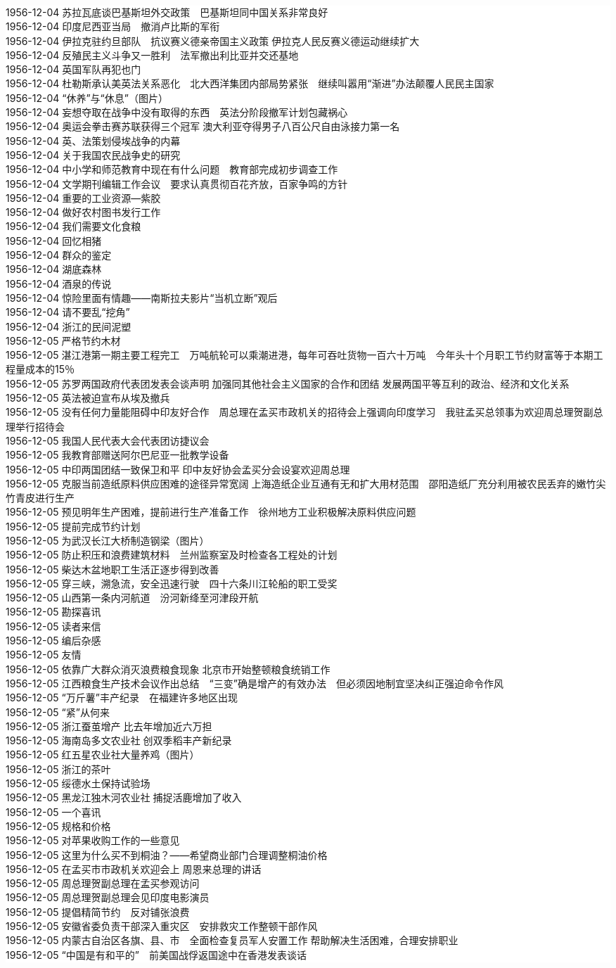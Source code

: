 1956-12-04 苏拉瓦底谈巴基斯坦外交政策　巴基斯坦同中国关系非常良好  
1956-12-04 印度尼西亚当局　撤消卢比斯的军衔  
1956-12-04 伊拉克驻约旦部队　抗议赛义德亲帝国主义政策  伊拉克人民反赛义德运动继续扩大  
1956-12-04 反殖民主义斗争又一胜利　法军撤出利比亚并交还基地  
1956-12-04 英国军队再犯也门  
1956-12-04 杜勒斯承认美英法关系恶化　北大西洋集团内部局势紧张　继续叫嚣用“渐进”办法颠覆人民民主国家  
1956-12-04 “休养”与“休息”（图片）  
1956-12-04 妄想夺取在战争中没有取得的东西　英法分阶段撤军计划包藏祸心  
1956-12-04 奥运会拳击赛苏联获得三个冠军  澳大利亚夺得男子八百公尺自由泳接力第一名  
1956-12-04 英、法策划侵埃战争的内幕  
1956-12-04 关于我国农民战争史的研究  
1956-12-04 中小学和师范教育中现在有什么问题　教育部完成初步调查工作  
1956-12-04 文学期刊编辑工作会议　要求认真贯彻百花齐放，百家争鸣的方针  
1956-12-04 重要的工业资源—紫胶  
1956-12-04 做好农村图书发行工作  
1956-12-04 我们需要文化食粮  
1956-12-04 回忆相猪  
1956-12-04 群众的鉴定  
1956-12-04 湖底森林  
1956-12-04 酒泉的传说  
1956-12-04 惊险里面有情趣——南斯拉夫影片“当机立断”观后  
1956-12-04 请不要乱“挖角”  
1956-12-04 浙江的民间泥塑  
1956-12-05 严格节约木材  
1956-12-05 湛江港第一期主要工程完工　万吨航轮可以乘潮进港，每年可吞吐货物一百六十万吨　今年头十个月职工节约财富等于本期工程量成本的15％  
1956-12-05 苏罗两国政府代表团发表会谈声明  加强同其他社会主义国家的合作和团结  发展两国平等互利的政治、经济和文化关系  
1956-12-05 英法被迫宣布从埃及撤兵  
1956-12-05 没有任何力量能阻碍中印友好合作　周总理在孟买市政机关的招待会上强调向印度学习　我驻孟买总领事为欢迎周总理贺副总理举行招待会  
1956-12-05 我国人民代表大会代表团访捷议会  
1956-12-05 我教育部赠送阿尔巴尼亚一批教学设备  
1956-12-05 中印两国团结一致保卫和平  印中友好协会孟买分会设宴欢迎周总理  
1956-12-05 克服当前造纸原料供应困难的途径异常宽阔  上海造纸企业互通有无和扩大用材范围　邵阳造纸厂充分利用被农民丢弃的嫩竹尖竹青皮进行生产  
1956-12-05 预见明年生产困难，提前进行生产准备工作　徐州地方工业积极解决原料供应问题  
1956-12-05 提前完成节约计划  
1956-12-05 为武汉长江大桥制造钢梁（图片）  
1956-12-05 防止积压和浪费建筑材料　兰州监察室及时检查各工程处的计划  
1956-12-05 柴达木盆地职工生活正逐步得到改善  
1956-12-05 穿三峡，溯急流，安全迅速行驶　四十六条川江轮船的职工受奖  
1956-12-05 山西第一条内河航道　汾河新绛至河津段开航  
1956-12-05 勘探喜讯  
1956-12-05 读者来信  
1956-12-05 编后杂感  
1956-12-05 友情  
1956-12-05 依靠广大群众消灭浪费粮食现象  北京市开始整顿粮食统销工作  
1956-12-05 江西粮食生产技术会议作出总结　“三变”确是增产的有效办法　但必须因地制宜坚决纠正强迫命令作风  
1956-12-05 “万斤薯”丰产纪录　在福建许多地区出现  
1956-12-05 “紧”从何来  
1956-12-05 浙江蚕茧增产  比去年增加近六万担  
1956-12-05 海南岛多文农业社  创双季稻丰产新纪录  
1956-12-05 红五星农业社大量养鸡（图片）  
1956-12-05 浙江的茶叶  
1956-12-05 绥德水土保持试验场  
1956-12-05 黑龙江独木河农业社  捕捉活鹿增加了收入  
1956-12-05 一个喜讯  
1956-12-05 规格和价格  
1956-12-05 对苹果收购工作的一些意见  
1956-12-05 这里为什么买不到桐油？——希望商业部门合理调整桐油价格  
1956-12-05 在孟买市市政机关欢迎会上  周恩来总理的讲话  
1956-12-05 周总理贺副总理在孟买参观访问  
1956-12-05 周总理贺副总理会见印度电影演员  
1956-12-05 提倡精简节约　反对铺张浪费  
1956-12-05 安徽省委负责干部深入重灾区　安排救灾工作整顿干部作风  
1956-12-05 内蒙古自治区各旗、县、市　全面检查复员军人安置工作  帮助解决生活困难，合理安排职业  
1956-12-05 “中国是有和平的”　前美国战俘返国途中在香港发表谈话  